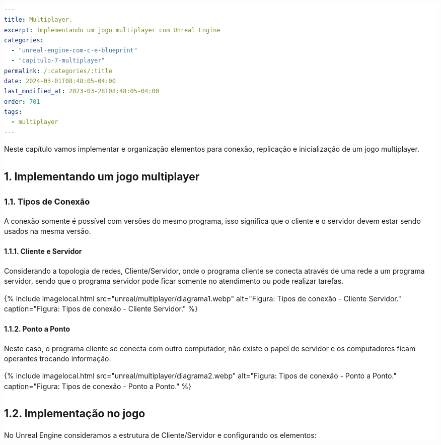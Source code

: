 ```yaml
---
title: Multiplayer.
excerpt: Implementando um jogo multiplayer com Unreal Engine
categories: 
  - "unreal-engine-com-c-e-blueprint"
  - "capitulo-7-multiplayer"
permalink: /:categories/:title
date: 2024-03-01T08:48:05-04:00
last_modified_at: 2023-03-28T08:48:05-04:00
order: 701
tags:
  - multiplayer
---
```


Neste capítulo vamos implementar e organização elementos para conexão, replicação e inicialização de um jogo multiplayer.

## 1. Implementando um jogo multiplayer

### 1.1. Tipos de Conexão

A conexão somente é possível com versões do mesmo programa, isso significa que o cliente e o servidor devem estar sendo usados na mesma versão.

#### 1.1.1. Cliente e Servidor

Considerando a topologia de redes, Cliente/Servidor, onde o programa cliente se conecta através de uma rede a um programa servidor, sendo que o programa servidor pode ficar somente no atendimento ou pode realizar tarefas.

{% include imagelocal.html
    src="unreal/multiplayer/diagrama1.webp"
    alt="Figura: Tipos de conexão - Cliente Servidor."
    caption="Figura: Tipos de conexão - Cliente Servidor."
%}

#### 1.1.2. Ponto a Ponto

Neste caso, o programa cliente se conecta com outro computador, não existe o papel de servidor e os computadores ficam operantes trocando informação.

{% include imagelocal.html
    src="unreal/multiplayer/diagrama2.webp"
    alt="Figura: Tipos de conexão - Ponto a Ponto."
    caption="Figura: Tipos de conexão - Ponto a Ponto."
%}

## 1.2. Implementação no jogo

No Unreal Engine consideramos a estrutura de Cliente/Servidor e configurando os elementos:
